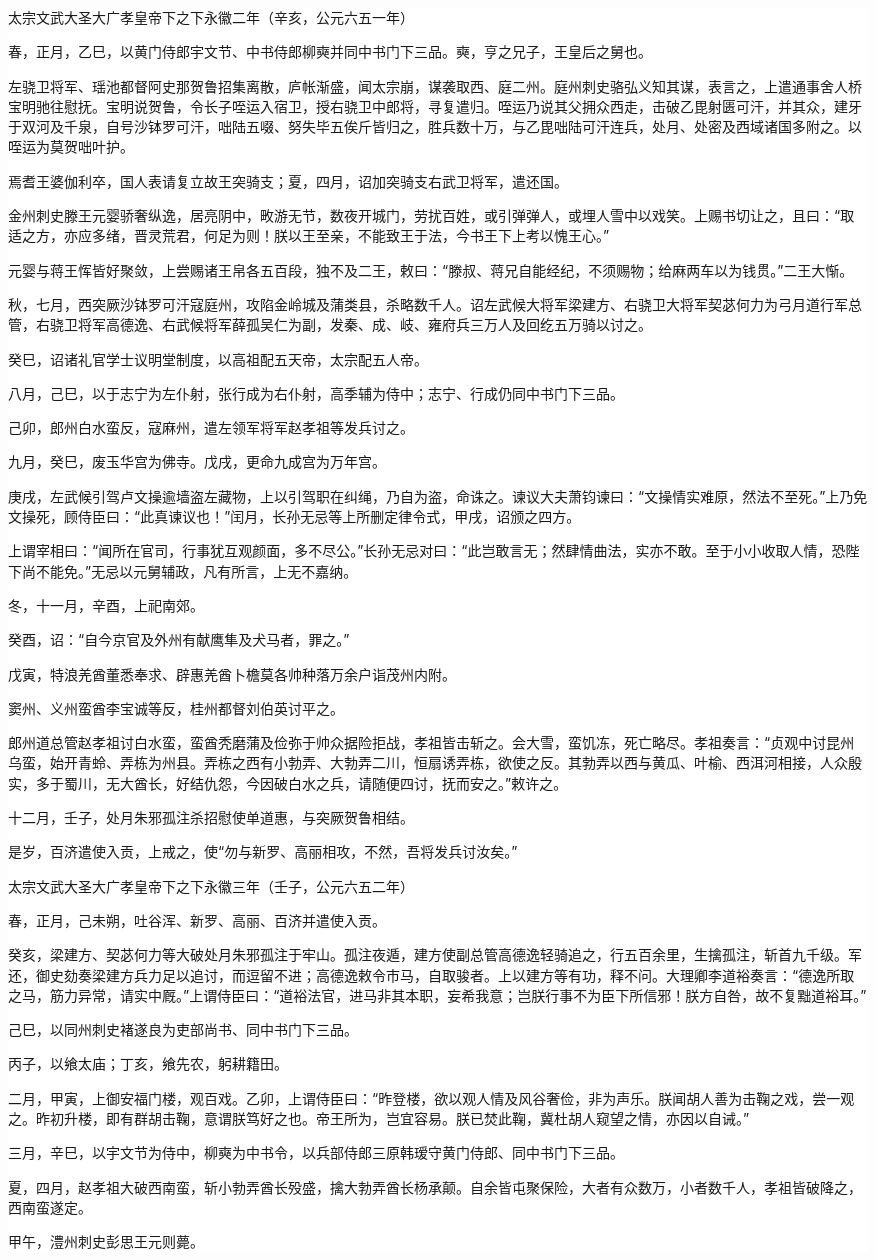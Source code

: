 太宗文武大圣大广孝皇帝下之下永徽二年（辛亥，公元六五一年）

春，正月，乙巳，以黄门侍郎宇文节、中书侍郎柳奭并同中书门下三品。奭，亨之兄子，王皇后之舅也。

左骁卫将军、瑶池都督阿史那贺鲁招集离散，庐帐渐盛，闻太宗崩，谋袭取西、庭二州。庭州刺史骆弘义知其谋，表言之，上遣通事舍人桥宝明驰往慰抚。宝明说贺鲁，令长子咥运入宿卫，授右骁卫中郎将，寻复遣归。咥运乃说其父拥众西走，击破乙毘射匮可汗，并其众，建牙于双河及千泉，自号沙钵罗可汗，咄陆五啜、努失毕五俟斤皆归之，胜兵数十万，与乙毘咄陆可汗连兵，处月、处密及西域诸国多附之。以咥运为莫贺咄叶护。

焉耆王婆伽利卒，国人表请复立故王突骑支；夏，四月，诏加突骑支右武卫将军，遣还国。

金州刺史滕王元婴骄奢纵逸，居亮阴中，畋游无节，数夜开城门，劳扰百姓，或引弹弹人，或埋人雪中以戏笑。上赐书切让之，且曰：“取适之方，亦应多绪，晋灵荒君，何足为则！朕以王至亲，不能致王于法，今书王下上考以愧王心。”

元婴与蒋王恽皆好聚敛，上尝赐诸王帛各五百段，独不及二王，敕曰：“滕叔、蒋兄自能经纪，不须赐物；给麻两车以为钱贯。”二王大惭。

秋，七月，西突厥沙钵罗可汗寇庭州，攻陷金岭城及蒲类县，杀略数千人。诏左武候大将军梁建方、右骁卫大将军契苾何力为弓月道行军总管，右骁卫将军高德逸、右武候将军薛孤吴仁为副，发秦、成、岐、雍府兵三万人及回纥五万骑以讨之。

癸巳，诏诸礼官学士议明堂制度，以高祖配五天帝，太宗配五人帝。

八月，己巳，以于志宁为左仆射，张行成为右仆射，高季辅为侍中；志宁、行成仍同中书门下三品。

己卯，郎州白水蛮反，寇麻州，遣左领军将军赵孝祖等发兵讨之。

九月，癸巳，废玉华宫为佛寺。戊戌，更命九成宫为万年宫。

庚戌，左武候引驾卢文操逾墙盗左藏物，上以引驾职在纠绳，乃自为盗，命诛之。谏议大夫萧钧谏曰：“文操情实难原，然法不至死。”上乃免文操死，顾侍臣曰：“此真谏议也！”闰月，长孙无忌等上所删定律令式，甲戌，诏颁之四方。

上谓宰相曰：“闻所在官司，行事犹互观颜面，多不尽公。”长孙无忌对曰：“此岂敢言无；然肆情曲法，实亦不敢。至于小小收取人情，恐陛下尚不能免。”无忌以元舅辅政，凡有所言，上无不嘉纳。

冬，十一月，辛酉，上祀南郊。

癸酉，诏：“自今京官及外州有献鹰隼及犬马者，罪之。”

戊寅，特浪羌酋董悉奉求、辟惠羌酋卜檐莫各帅种落万余户诣茂州内附。

窦州、义州蛮酋李宝诚等反，桂州都督刘伯英讨平之。

郎州道总管赵孝祖讨白水蛮，蛮酋秃磨蒲及俭弥于帅众据险拒战，孝祖皆击斩之。会大雪，蛮饥冻，死亡略尽。孝祖奏言：“贞观中讨昆州乌蛮，始开青蛉、弄栋为州县。弄栋之西有小勃弄、大勃弄二川，恒扇诱弄栋，欲使之反。其勃弄以西与黄瓜、叶榆、西洱河相接，人众殷实，多于蜀川，无大酋长，好结仇怨，今因破白水之兵，请随便四讨，抚而安之。”敕许之。

十二月，壬子，处月朱邪孤注杀招慰使单道惠，与突厥贺鲁相结。

是岁，百济遣使入贡，上戒之，使“勿与新罗、高丽相攻，不然，吾将发兵讨汝矣。”

太宗文武大圣大广孝皇帝下之下永徽三年（壬子，公元六五二年）

春，正月，己未朔，吐谷浑、新罗、高丽、百济并遣使入贡。

癸亥，梁建方、契苾何力等大破处月朱邪孤注于牢山。孤注夜遁，建方使副总管高德逸轻骑追之，行五百余里，生擒孤注，斩首九千级。军还，御史劾奏梁建方兵力足以追讨，而逗留不进；高德逸敕令市马，自取骏者。上以建方等有功，释不问。大理卿李道裕奏言：“德逸所取之马，筋力异常，请实中厩。”上谓侍臣曰：“道裕法官，进马非其本职，妄希我意；岂朕行事不为臣下所信邪！朕方自咎，故不复黜道裕耳。”

己巳，以同州刺史褚遂良为吏部尚书、同中书门下三品。

丙子，以飨太庙；丁亥，飨先农，躬耕籍田。

二月，甲寅，上御安福门楼，观百戏。乙卯，上谓侍臣曰：“昨登楼，欲以观人情及风谷奢俭，非为声乐。朕闻胡人善为击鞠之戏，尝一观之。昨初升楼，即有群胡击鞠，意谓朕笃好之也。帝王所为，岂宜容易。朕已焚此鞠，冀杜胡人窥望之情，亦因以自诫。”

三月，辛巳，以宇文节为侍中，柳奭为中书令，以兵部侍郎三原韩瑷守黄门侍郎、同中书门下三品。

夏，四月，赵孝祖大破西南蛮，斩小勃弄酋长殁盛，擒大勃弄酋长杨承颠。自余皆屯聚保险，大者有众数万，小者数千人，孝祖皆破降之，西南蛮遂定。

甲午，澧州刺史彭思王元则薨。
